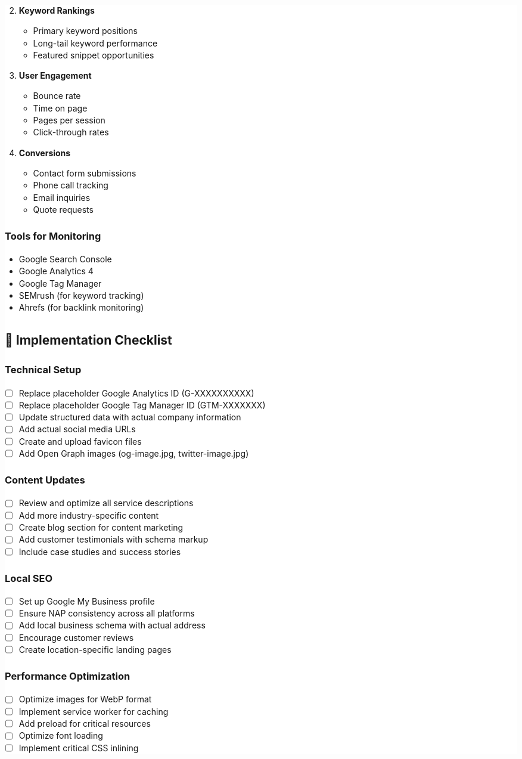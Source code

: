 2. **Keyword Rankings**
   - Primary keyword positions
   - Long-tail keyword performance
   - Featured snippet opportunities

3. **User Engagement**
   - Bounce rate
   - Time on page
   - Pages per session
   - Click-through rates

4. **Conversions**
   - Contact form submissions
   - Phone call tracking
   - Email inquiries
   - Quote requests

### Tools for Monitoring
- Google Search Console
- Google Analytics 4
- Google Tag Manager
- SEMrush (for keyword tracking)
- Ahrefs (for backlink monitoring)

## 🔧 Implementation Checklist

### Technical Setup
- [ ] Replace placeholder Google Analytics ID (G-XXXXXXXXXX)
- [ ] Replace placeholder Google Tag Manager ID (GTM-XXXXXXX)
- [ ] Update structured data with actual company information
- [ ] Add actual social media URLs
- [ ] Create and upload favicon files
- [ ] Add Open Graph images (og-image.jpg, twitter-image.jpg)

### Content Updates
- [ ] Review and optimize all service descriptions
- [ ] Add more industry-specific content
- [ ] Create blog section for content marketing
- [ ] Add customer testimonials with schema markup
- [ ] Include case studies and success stories

### Local SEO
- [ ] Set up Google My Business profile
- [ ] Ensure NAP consistency across all platforms
- [ ] Add local business schema with actual address
- [ ] Encourage customer reviews
- [ ] Create location-specific landing pages

### Performance Optimization
- [ ] Optimize images for WebP format
- [ ] Implement service worker for caching
- [ ] Add preload for critical resources
- [ ] Optimize font loading
- [ ] Implement critical CSS inlining
